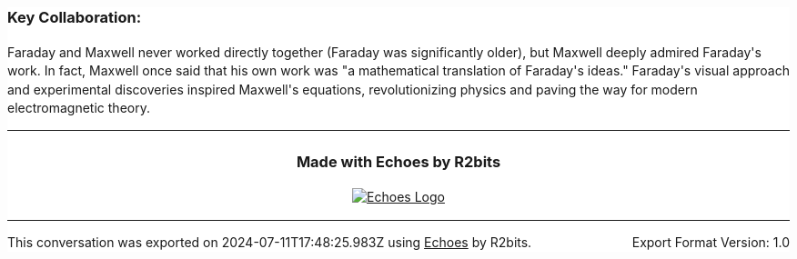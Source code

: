### Key Collaboration:
Faraday and Maxwell never worked directly together (Faraday was significantly older), but Maxwell deeply admired Faraday's work. In fact, Maxwell once said that his own work was "a mathematical translation of Faraday's ideas." Faraday's visual approach and experimental discoveries inspired Maxwell's equations, revolutionizing physics and paving the way for modern electromagnetic theory.<br>

---

<div align="center">

### Made with Echoes by R2bits

<a href="https://echoes.r2bits.com">
  <img src="https://images.squarespace-cdn.com/content/v1/6493af4741c13939d335f0b8/18b27467-2da2-43b7-8d44-234bccf4f462/MINI_ECHOES_LOGO_NORMAL_WHITE_TEXT_SMALL-05-14+%281%29.png?format=300w" alt="Echoes Logo" width="200"/>
</a>

</div>

---

<div style="display: flex; justify-content: space-between;">
  <span>This conversation was exported on 2024-07-11T17:48:25.983Z using <a href="https://echoes.r2bits.com">Echoes</a> by R2bits.</span>
  <span>Export Format Version: 1.0</span>
</div>
